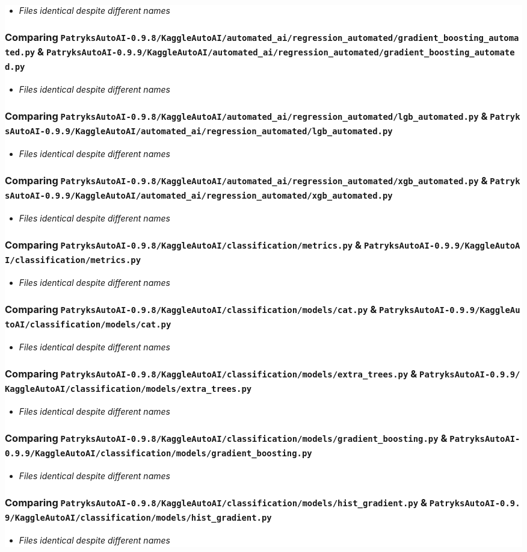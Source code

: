  * *Files identical despite different names*

### Comparing `PatryksAutoAI-0.9.8/KaggleAutoAI/automated_ai/regression_automated/gradient_boosting_automated.py` & `PatryksAutoAI-0.9.9/KaggleAutoAI/automated_ai/regression_automated/gradient_boosting_automated.py`

 * *Files identical despite different names*

### Comparing `PatryksAutoAI-0.9.8/KaggleAutoAI/automated_ai/regression_automated/lgb_automated.py` & `PatryksAutoAI-0.9.9/KaggleAutoAI/automated_ai/regression_automated/lgb_automated.py`

 * *Files identical despite different names*

### Comparing `PatryksAutoAI-0.9.8/KaggleAutoAI/automated_ai/regression_automated/xgb_automated.py` & `PatryksAutoAI-0.9.9/KaggleAutoAI/automated_ai/regression_automated/xgb_automated.py`

 * *Files identical despite different names*

### Comparing `PatryksAutoAI-0.9.8/KaggleAutoAI/classification/metrics.py` & `PatryksAutoAI-0.9.9/KaggleAutoAI/classification/metrics.py`

 * *Files identical despite different names*

### Comparing `PatryksAutoAI-0.9.8/KaggleAutoAI/classification/models/cat.py` & `PatryksAutoAI-0.9.9/KaggleAutoAI/classification/models/cat.py`

 * *Files identical despite different names*

### Comparing `PatryksAutoAI-0.9.8/KaggleAutoAI/classification/models/extra_trees.py` & `PatryksAutoAI-0.9.9/KaggleAutoAI/classification/models/extra_trees.py`

 * *Files identical despite different names*

### Comparing `PatryksAutoAI-0.9.8/KaggleAutoAI/classification/models/gradient_boosting.py` & `PatryksAutoAI-0.9.9/KaggleAutoAI/classification/models/gradient_boosting.py`

 * *Files identical despite different names*

### Comparing `PatryksAutoAI-0.9.8/KaggleAutoAI/classification/models/hist_gradient.py` & `PatryksAutoAI-0.9.9/KaggleAutoAI/classification/models/hist_gradient.py`

 * *Files identical despite different names*

